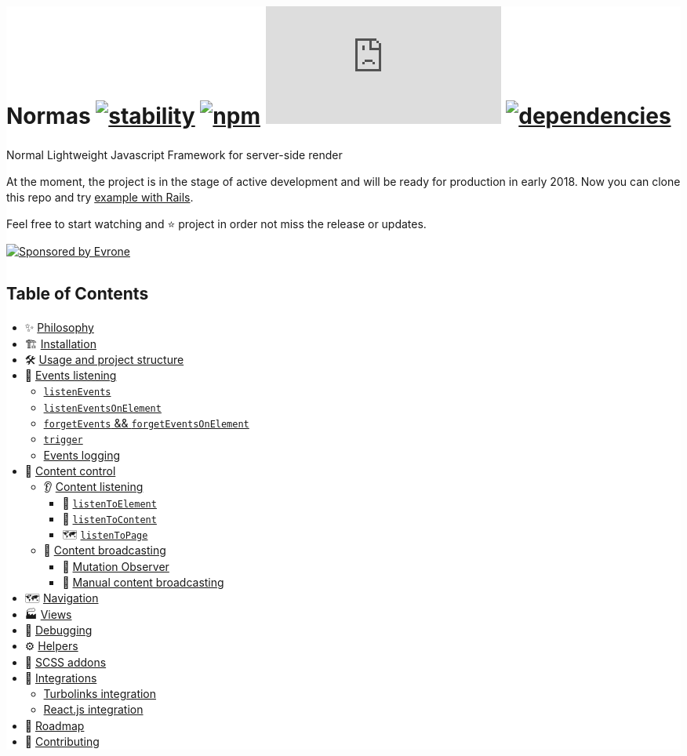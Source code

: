 # Normas [![stability](https://img.shields.io/badge/stability-stable-green.svg)](#normas----) [![npm](https://img.shields.io/npm/v/normas.svg)](https://www.npmjs.com/package/normas) [![gzip size](http://img.badgesize.io/https://unpkg.com/normas/dist/js/normas.js?compression=gzip)](https://unpkg.com/normas/dist/js/normas.js) [![dependencies](https://david-dm.org/evrone/normas.svg)](https://david-dm.org/evrone/normas)

Normal Lightweight Javascript Framework for server-side render

At the moment, the project is in the stage of active development and will be ready for production in early 2018.
Now you can clone this repo and try [example with Rails](examples/normas_on_rails).

Feel free to start watching and ⭐ project in order not miss the release or updates.

<a href="https://evrone.com/?utm_source=normas">
  <img src="https://user-images.githubusercontent.com/417688/34437029-dbfe4ee6-ecab-11e7-9d80-2b274b4149b3.png"
       alt="Sponsored by Evrone" width="231">
</a>

## Table of Contents

* ✨ [Philosophy](#-philosophy)
* 🏗 [Installation](#-installation)
* 🛠 [Usage and project structure](#-usage-and-project-structure)
* 🚦 [Events listening](#-events-listening)
  * [`listenEvents`](#listenevents)
  * [`listenEventsOnElement`](#listeneventsonelement)
  * [`forgetEvents` && `forgetEventsOnElement`](#forgetevents--forgeteventsonelement)
  * [`trigger`](#trigger)
  * [Events logging](#events-logging)
* 🛂 [Content control](#-content-control)
  * 👂 [Content listening](#-content-listening)
    * 💎 [`listenToElement`](#-listentoelement)
    * 📰 [`listenToContent`](#-listentocontent)
    * 🗺 [`listenToPage`](#-listentopage)
  * 📣 [Content broadcasting](#-content-broadcasting)
    * 🤖 [Mutation Observer](#-mutation-observer)
    * 🙌 [Manual content broadcasting](#-manual-content-broadcasting)
* 🗺 [Navigation](#-navigation)
* 🏭 [Views](#-views)
* 🔦 [Debugging](#-debugging)
* ⚙ [Helpers](#-helpers)
* 🎨 [SCSS addons](#-scss-addons)
* 🔌 [Integrations](#-integrations)
  * [Turbolinks integration](#turbolinks-integration)
  * [React.js integration](#reactjs-integration)
* 📝 [Roadmap](#-roadmap)
* 🤝 [Contributing](#-contributing)
